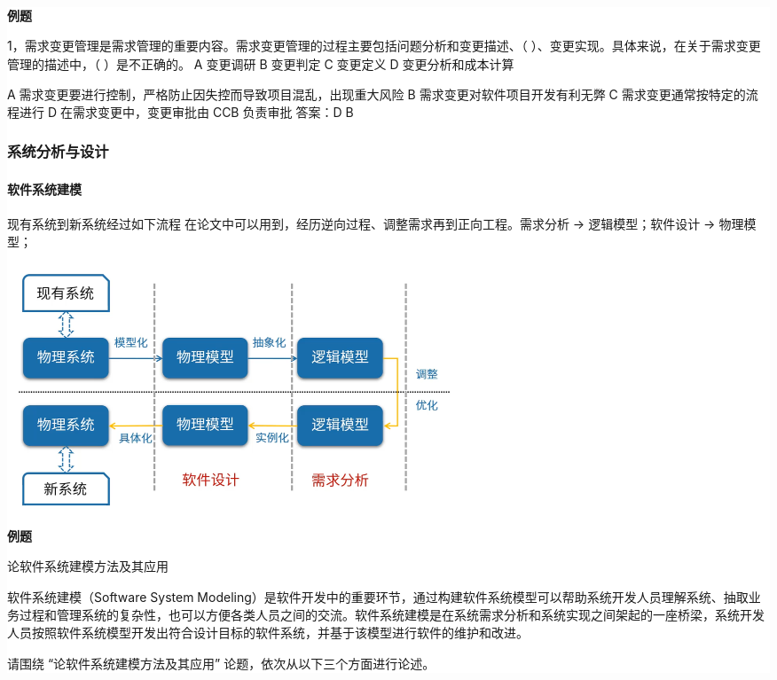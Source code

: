 **例题**

1，需求变更管理是需求管理的重要内容。需求变更管理的过程主要包括问题分析和变更描述、（ ）、变更实现。具体来说，在关于需求变更管理的描述中，（ ）是不正确的。
A 变更调研
B 变更判定
C 变更定义
D 变更分析和成本计算

A 需求变更要进行控制，严格防止因失控而导致项目混乱，出现重大风险
B 需求变更对软件项目开发有利无弊
C 需求变更通常按特定的流程进行
D 在需求变更中，变更审批由 CCB 负责审批
答案：D B

### 系统分析与设计

#### 软件系统建模

现有系统到新系统经过如下流程
在论文中可以用到，经历逆向过程、调整需求再到正向工程。需求分析 -> 逻辑模型；软件设计 -> 物理模型；

<img src="系统架构师笔记.assets/image-20250511102909721.png" alt="image-20250511102909721" style="zoom:50%;" />

**例题**

论软件系统建模方法及其应用

软件系统建模（Software System Modeling）是软件开发中的重要环节，通过构建软件系统模型可以帮助系统开发人员理解系统、抽取业务过程和管理系统的复杂性，也可以方便各类人员之间的交流。软件系统建模是在系统需求分析和系统实现之间架起的一座桥梁，系统开发人员按照软件系统模型开发出符合设计目标的软件系统，并基于该模型进行软件的维护和改进。

请围绕 “论软件系统建模方法及其应用” 论题，依次从以下三个方面进行论述。
